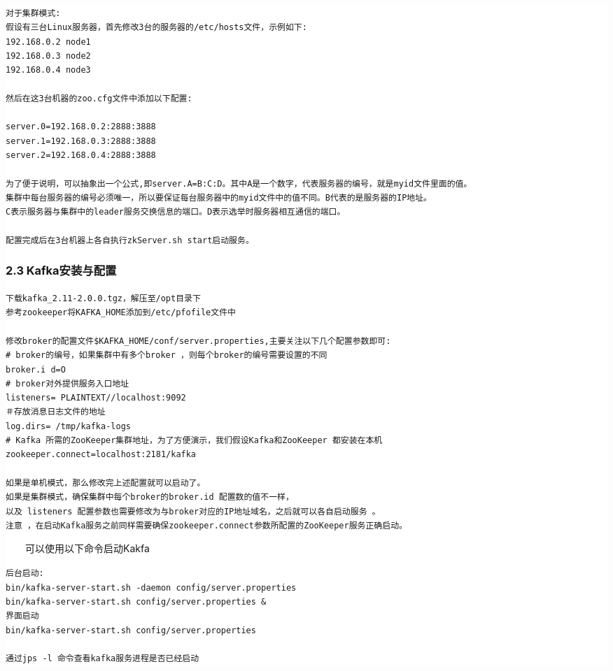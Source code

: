 ```
对于集群模式:
假设有三台Linux服务器，首先修改3台的服务器的/etc/hosts文件，示例如下:
192.168.0.2 node1
192.168.0.3 node2
192.168.0.4 node3

然后在这3台机器的zoo.cfg文件中添加以下配置:

server.0=192.168.0.2:2888:3888
server.1=192.168.0.3:2888:3888
server.2=192.168.0.4:2888:3888

为了便于说明，可以抽象出一个公式,即server.A=B:C:D。其中A是一个数字，代表服务器的编号，就是myid文件里面的值。
集群中每台服务器的编号必须唯一，所以要保证每台服务器中的myid文件中的值不同。B代表的是服务器的IP地址。
C表示服务器与集群中的leader服务交换信息的端口。D表示选举时服务器相互通信的端口。

配置完成后在3台机器上各自执行zkServer.sh start启动服务。
```
### 2.3 Kafka安装与配置

```
下载kafka_2.11-2.0.0.tgz，解压至/opt目录下
参考zookeeper将KAFKA_HOME添加到/etc/pfofile文件中

修改broker的配置文件$KAFKA_HOME/conf/server.properties,主要关注以下几个配置参数即可:
# broker的编号，如果集群中有多个broker ，则每个broker的编号需要设置的不同
broker.i d=O 
# broker对外提供服务入口地址
listeners= PLAINTEXT//localhost:9092
＃存放消息日志文件的地址
log.dirs= /tmp/kafka-logs
# Kafka 所需的ZooKeeper集群地址，为了方便演示，我们假设Kafka和ZooKeeper 都安装在本机
zookeeper.connect=localhost:2181/kafka

如果是单机模式，那么修改完上述配置就可以启动了。
如果是集群模式，确保集群中每个broker的broker.id 配置数的值不一样，
以及 listeners 配置参数也需要修改为与broker对应的IP地址域名，之后就可以各自启动服务 。
注意 ，在启动Kafka服务之前同样需要确保zookeeper.connect参数所配置的ZooKeeper服务正确启动。

```

&emsp;&emsp;可以使用以下命令启动Kakfa
```
后台启动:
bin/kafka-server-start.sh -daemon config/server.properties
bin/kafka-server-start.sh config/server.properties &
界面启动
bin/kafka-server-start.sh config/server.properties

通过jps -l 命令查看kafka服务进程是否已经启动
```
